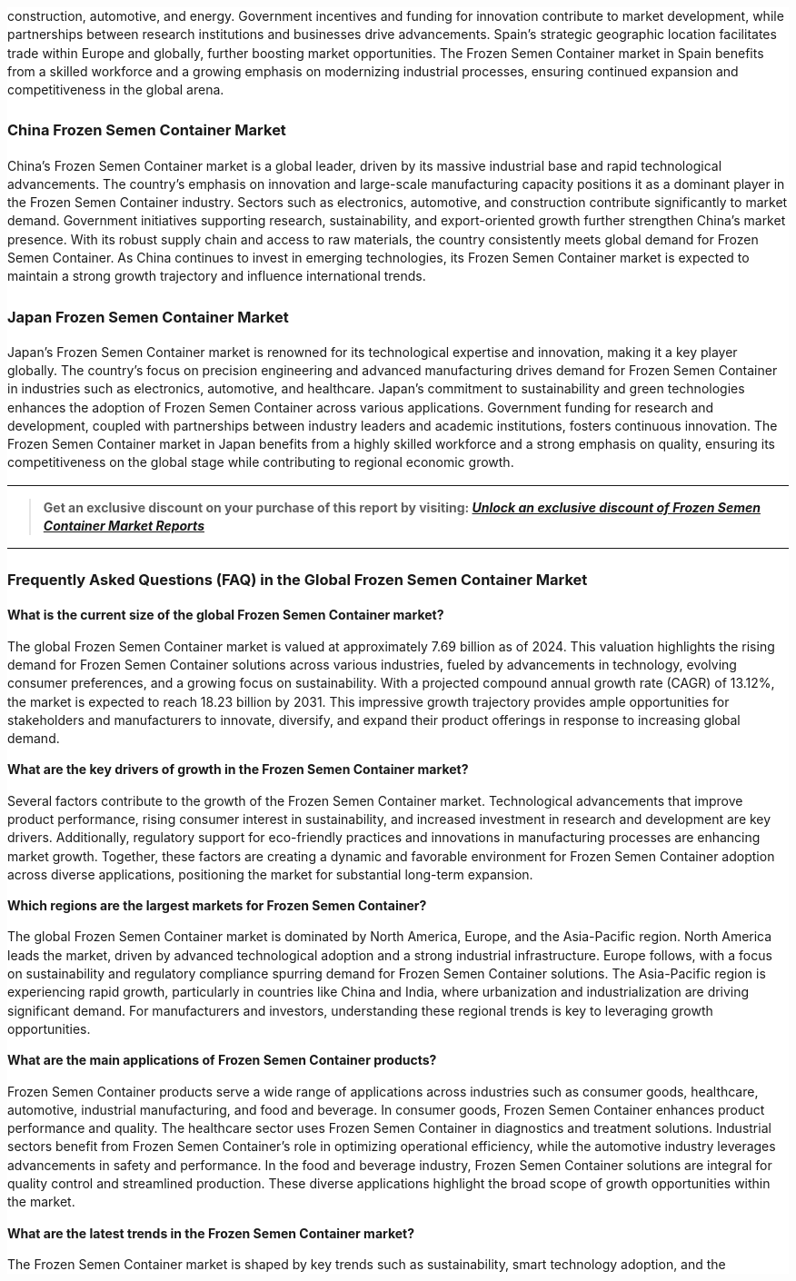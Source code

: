 construction, automotive, and energy. Government incentives and funding for innovation contribute to market development, while partnerships between research institutions and businesses drive advancements. Spain&rsquo;s strategic geographic location facilitates trade within Europe and globally, further boosting market opportunities. The Frozen Semen Container market in Spain benefits from a skilled workforce and a growing emphasis on modernizing industrial processes, ensuring continued expansion and competitiveness in the global arena.</p><h3>China Frozen Semen Container Market</h3><p>China&rsquo;s Frozen Semen Container market is a global leader, driven by its massive industrial base and rapid technological advancements. The country&rsquo;s emphasis on innovation and large-scale manufacturing capacity positions it as a dominant player in the Frozen Semen Container industry. Sectors such as electronics, automotive, and construction contribute significantly to market demand. Government initiatives supporting research, sustainability, and export-oriented growth further strengthen China&rsquo;s market presence. With its robust supply chain and access to raw materials, the country consistently meets global demand for Frozen Semen Container. As China continues to invest in emerging technologies, its Frozen Semen Container market is expected to maintain a strong growth trajectory and influence international trends.</p><h3>Japan Frozen Semen Container Market</h3><p>Japan&rsquo;s Frozen Semen Container market is renowned for its technological expertise and innovation, making it a key player globally. The country&rsquo;s focus on precision engineering and advanced manufacturing drives demand for Frozen Semen Container in industries such as electronics, automotive, and healthcare. Japan&rsquo;s commitment to sustainability and green technologies enhances the adoption of Frozen Semen Container across various applications. Government funding for research and development, coupled with partnerships between industry leaders and academic institutions, fosters continuous innovation. The Frozen Semen Container market in Japan benefits from a highly skilled workforce and a strong emphasis on quality, ensuring its competitiveness on the global stage while contributing to regional economic growth.</p><hr /><blockquote><p><strong>Get an exclusive discount on your purchase of this report by visiting: <em><a href="://marketresearchpulse.com/ask-for-discount/40221?utm_source=Github&amp;utm_medium=019">Unlock an exclusive discount of Frozen Semen Container Market Reports</a></em>&nbsp;</strong></p></blockquote><hr /><h3>Frequently Asked Questions (FAQ) in the Global Frozen Semen Container Market</h3><p><strong>What is the current size of the global Frozen Semen Container market?</strong></p><p>The global Frozen Semen Container market is valued at approximately 7.69 billion as of 2024. This valuation highlights the rising demand for Frozen Semen Container solutions across various industries, fueled by advancements in technology, evolving consumer preferences, and a growing focus on sustainability. With a projected compound annual growth rate (CAGR) of 13.12%, the market is expected to reach 18.23 billion by 2031. This impressive growth trajectory provides ample opportunities for stakeholders and manufacturers to innovate, diversify, and expand their product offerings in response to increasing global demand.</p><p><strong>What are the key drivers of growth in the Frozen Semen Container market?</strong></p><p>Several factors contribute to the growth of the Frozen Semen Container market. Technological advancements that improve product performance, rising consumer interest in sustainability, and increased investment in research and development are key drivers. Additionally, regulatory support for eco-friendly practices and innovations in manufacturing processes are enhancing market growth. Together, these factors are creating a dynamic and favorable environment for Frozen Semen Container adoption across diverse applications, positioning the market for substantial long-term expansion.</p><p><strong>Which regions are the largest markets for Frozen Semen Container?</strong></p><p>The global Frozen Semen Container market is dominated by North America, Europe, and the Asia-Pacific region. North America leads the market, driven by advanced technological adoption and a strong industrial infrastructure. Europe follows, with a focus on sustainability and regulatory compliance spurring demand for Frozen Semen Container solutions. The Asia-Pacific region is experiencing rapid growth, particularly in countries like China and India, where urbanization and industrialization are driving significant demand. For manufacturers and investors, understanding these regional trends is key to leveraging growth opportunities.</p><p><strong>What are the main applications of Frozen Semen Container products?</strong></p><p>Frozen Semen Container products serve a wide range of applications across industries such as consumer goods, healthcare, automotive, industrial manufacturing, and food and beverage. In consumer goods, Frozen Semen Container enhances product performance and quality. The healthcare sector uses Frozen Semen Container in diagnostics and treatment solutions. Industrial sectors benefit from Frozen Semen Container&rsquo;s role in optimizing operational efficiency, while the automotive industry leverages advancements in safety and performance. In the food and beverage industry, Frozen Semen Container solutions are integral for quality control and streamlined production. These diverse applications highlight the broad scope of growth opportunities within the market.</p><p><strong>What are the latest trends in the Frozen Semen Container market?</strong></p><p>The Frozen Semen Container market is shaped by key trends such as sustainability, smart technology adoption, and the